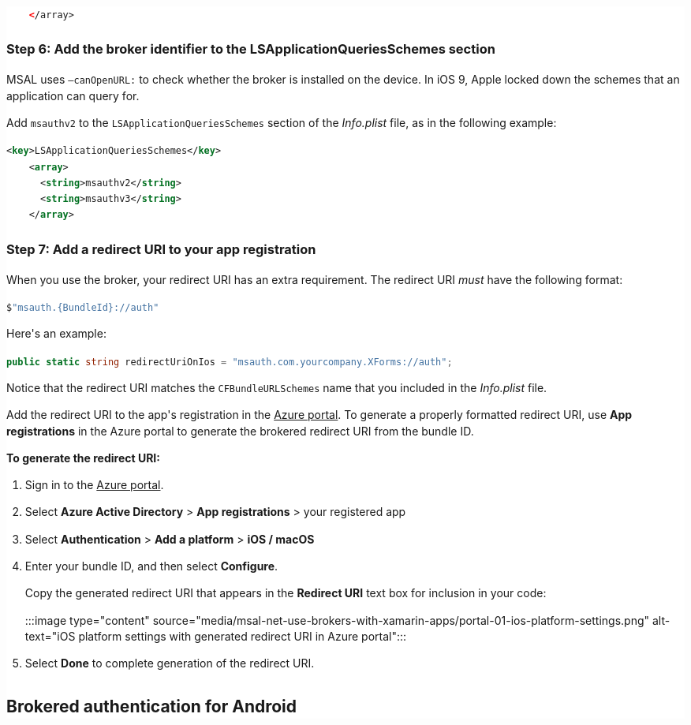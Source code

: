 ```XML
    </array>
```

### Step 6: Add the broker identifier to the LSApplicationQueriesSchemes section

MSAL uses `–canOpenURL:` to check whether the broker is installed on the device. In iOS 9, Apple locked down the schemes that an application can query for.

Add `msauthv2` to the `LSApplicationQueriesSchemes` section of the *Info.plist* file, as in the following example:

```XML
<key>LSApplicationQueriesSchemes</key>
    <array>
      <string>msauthv2</string>
      <string>msauthv3</string>
    </array>
```

### Step 7: Add a redirect URI to your app registration

When you use the broker, your redirect URI has an extra requirement. The redirect URI _must_ have the following format:

```csharp
$"msauth.{BundleId}://auth"
```

Here's an example:

```csharp
public static string redirectUriOnIos = "msauth.com.yourcompany.XForms://auth";
```

Notice that the redirect URI matches the `CFBundleURLSchemes` name that you included in the *Info.plist* file.

Add the redirect URI to the app's registration in the [Azure portal](https://portal.azure.com). To generate a properly formatted redirect URI, use **App registrations** in the Azure portal to generate the brokered redirect URI from the bundle ID.

**To generate the redirect URI:**

1. Sign in to the <a href="https://portal.azure.com/" target="_blank">Azure portal</a>.
1. Select **Azure Active Directory** > **App registrations** > your registered app
1. Select **Authentication** > **Add a platform** > **iOS / macOS**
1. Enter your bundle ID, and then select **Configure**.

    Copy the generated redirect URI that appears in the **Redirect URI** text box for inclusion in your code:

    :::image type="content" source="media/msal-net-use-brokers-with-xamarin-apps/portal-01-ios-platform-settings.png" alt-text="iOS platform settings with generated redirect URI in Azure portal":::
1. Select **Done** to complete generation of the redirect URI.

## Brokered authentication for Android
